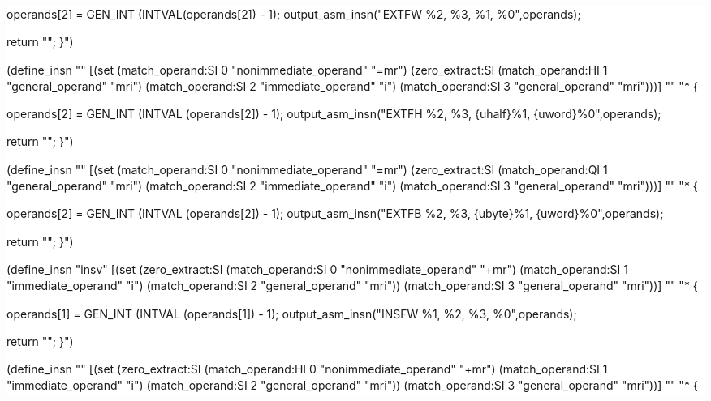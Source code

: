   operands[2] = GEN_INT (INTVAL(operands[2]) - 1);
  output_asm_insn(\"EXTFW %2, %3, %1, %0\",operands);

  return \"\";
  }")

(define_insn ""
  [(set (match_operand:SI 0 "nonimmediate_operand" "=mr")
        (zero_extract:SI (match_operand:HI 1 "general_operand" "mri")
                         (match_operand:SI 2 "immediate_operand" "i")
                         (match_operand:SI 3 "general_operand" "mri")))]
  ""
  "*
  {

  operands[2] = GEN_INT (INTVAL (operands[2]) - 1);
  output_asm_insn(\"EXTFH %2, %3, {uhalf}%1, {uword}%0\",operands);

  return \"\";
  }")

(define_insn ""
  [(set (match_operand:SI 0 "nonimmediate_operand" "=mr")
        (zero_extract:SI (match_operand:QI 1 "general_operand" "mri")
                         (match_operand:SI 2 "immediate_operand" "i")
                         (match_operand:SI 3 "general_operand" "mri")))]
  ""
  "*
  {

  operands[2] = GEN_INT (INTVAL (operands[2]) - 1);
  output_asm_insn(\"EXTFB %2, %3, {ubyte}%1, {uword}%0\",operands);

  return \"\";
  }")

(define_insn "insv"
  [(set (zero_extract:SI (match_operand:SI 0 "nonimmediate_operand" "+mr")
                         (match_operand:SI 1 "immediate_operand" "i")
                         (match_operand:SI 2 "general_operand" "mri"))
        (match_operand:SI 3 "general_operand" "mri"))]
  ""
  "*
  {

  operands[1] = GEN_INT (INTVAL (operands[1]) - 1);
  output_asm_insn(\"INSFW %1, %2, %3, %0\",operands);

  return \"\";
  }")

(define_insn ""
  [(set (zero_extract:SI (match_operand:HI 0 "nonimmediate_operand" "+mr")
                         (match_operand:SI 1 "immediate_operand" "i")
                         (match_operand:SI 2 "general_operand" "mri"))
        (match_operand:SI 3 "general_operand" "mri"))]
  ""
  "*
  {
